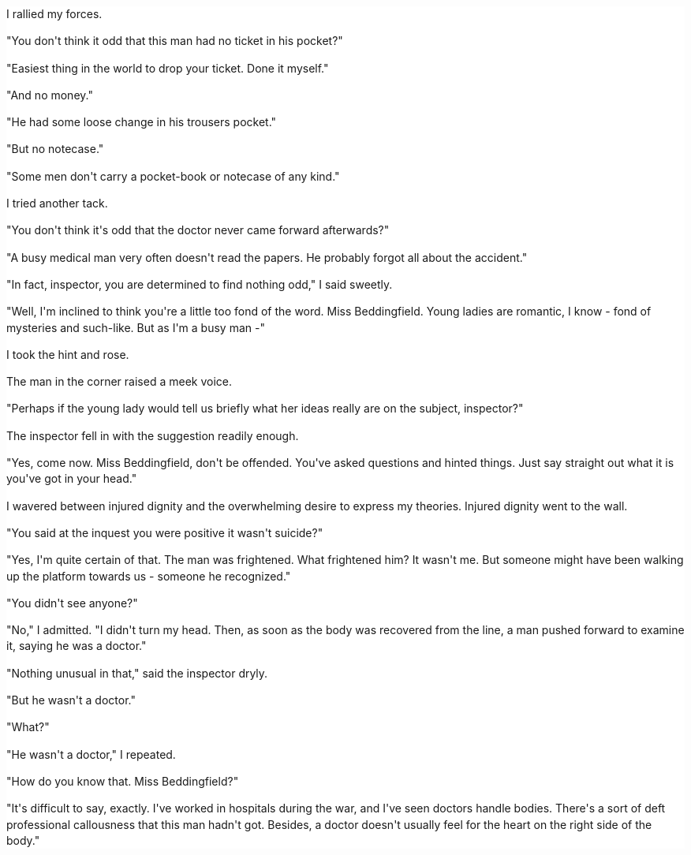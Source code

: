 I rallied my forces.

"You don't think it odd that this man had no ticket in his pocket?"

"Easiest thing in the world to drop your ticket. Done it myself."

"And no money."

"He had some loose change in his trousers pocket."

"But no notecase."

"Some men don't carry a pocket-book or notecase of any kind."

I tried another tack.

"You don't think it's odd that the doctor never came forward afterwards?"

"A busy medical man very often doesn't read the papers. He probably forgot all about the accident."

"In fact, inspector, you are determined to find nothing odd," I said sweetly.

"Well, I'm inclined to think you're a little too fond of the word. Miss Beddingfield. Young ladies are romantic, I know - fond of mysteries and such-like. But as I'm a busy man -"

I took the hint and rose.

The man in the corner raised a meek voice.

"Perhaps if the young lady would tell us briefly what her ideas really are on the subject, inspector?"

The inspector fell in with the suggestion readily enough.

"Yes, come now. Miss Beddingfield, don't be offended. You've asked questions and hinted things. Just say straight out what it is you've got in your head."

I wavered between injured dignity and the overwhelming desire to express my theories. Injured dignity went to the wall.

"You said at the inquest you were positive it wasn't suicide?"

"Yes, I'm quite certain of that. The man was frightened. What frightened him? It wasn't me. But someone might have been walking up the platform towards us - someone he recognized."

"You didn't see anyone?"

"No," I admitted. "I didn't turn my head. Then, as soon as the body was recovered from the line, a man pushed forward to examine it, saying he was a doctor."

"Nothing unusual in that," said the inspector dryly.

"But he wasn't a doctor."

"What?"

"He wasn't a doctor," I repeated.

"How do you know that. Miss Beddingfield?"

"It's difficult to say, exactly. I've worked in hospitals during the war, and I've seen doctors handle bodies. There's a sort of deft professional callousness that this man hadn't got. Besides, a doctor doesn't usually feel for the heart on the right side of the body."
